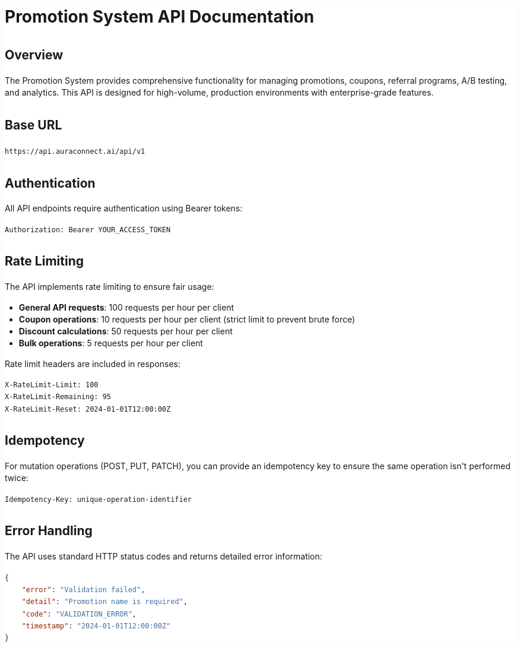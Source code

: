 # Promotion System API Documentation

## Overview

The Promotion System provides comprehensive functionality for managing promotions, coupons, referral programs, A/B testing, and analytics. This API is designed for high-volume, production environments with enterprise-grade features.

## Base URL

```
https://api.auraconnect.ai/api/v1
```

## Authentication

All API endpoints require authentication using Bearer tokens:

```http
Authorization: Bearer YOUR_ACCESS_TOKEN
```

## Rate Limiting

The API implements rate limiting to ensure fair usage:

- **General API requests**: 100 requests per hour per client
- **Coupon operations**: 10 requests per hour per client (strict limit to prevent brute force)
- **Discount calculations**: 50 requests per hour per client
- **Bulk operations**: 5 requests per hour per client

Rate limit headers are included in responses:
```http
X-RateLimit-Limit: 100
X-RateLimit-Remaining: 95
X-RateLimit-Reset: 2024-01-01T12:00:00Z
```

## Idempotency

For mutation operations (POST, PUT, PATCH), you can provide an idempotency key to ensure the same operation isn't performed twice:

```http
Idempotency-Key: unique-operation-identifier
```

## Error Handling

The API uses standard HTTP status codes and returns detailed error information:

```json
{
    "error": "Validation failed",
    "detail": "Promotion name is required",
    "code": "VALIDATION_ERROR",
    "timestamp": "2024-01-01T12:00:00Z"
}
```
